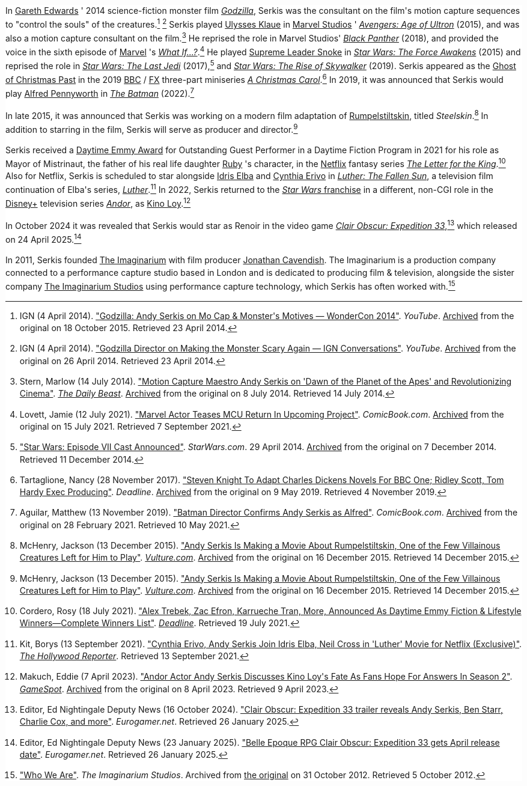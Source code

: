 In [Gareth Edwards](https://en.m.wikipedia.org/wiki/Gareth_Edwards_\(filmmaker\) "Gareth Edwards (filmmaker)") ' 2014 science-fiction monster film *[Godzilla](https://en.m.wikipedia.org/wiki/Godzilla_\(2014_film\) "Godzilla (2014 film)")*, Serkis was the consultant on the film's motion capture sequences to "control the souls" of the creatures.[^41] [^42] Serkis played [Ulysses Klaue](https://en.m.wikipedia.org/wiki/Klaw_\(Marvel_Comics\) "Klaw (Marvel Comics)") in [Marvel Studios](https://en.m.wikipedia.org/wiki/Marvel_Studios "Marvel Studios") ' *[Avengers: Age of Ultron](https://en.m.wikipedia.org/wiki/Avengers:_Age_of_Ultron "Avengers: Age of Ultron")* (2015), and was also a motion capture consultant on the film.[^43] He reprised the role in Marvel Studios' *[Black Panther](https://en.m.wikipedia.org/wiki/Black_Panther_\(film\) "Black Panther (film)")* (2018), and provided the voice in the sixth episode of [Marvel](https://en.m.wikipedia.org/wiki/Marvel_Entertainment "Marvel Entertainment") 's *[What If...?](https://en.m.wikipedia.org/wiki/What_If...%3F_\(TV_series\) "What If...? (TV series)")*.[^44] He played [Supreme Leader Snoke](https://en.m.wikipedia.org/wiki/Supreme_Leader_Snoke "Supreme Leader Snoke") in *[Star Wars: The Force Awakens](https://en.m.wikipedia.org/wiki/Star_Wars:_The_Force_Awakens "Star Wars: The Force Awakens")* (2015) and reprised the role in *[Star Wars: The Last Jedi](https://en.m.wikipedia.org/wiki/Star_Wars:_The_Last_Jedi "Star Wars: The Last Jedi")* (2017),[^45] and *[Star Wars: The Rise of Skywalker](https://en.m.wikipedia.org/wiki/Star_Wars:_The_Rise_of_Skywalker "Star Wars: The Rise of Skywalker")* (2019). Serkis appeared as the [Ghost of Christmas Past](https://en.m.wikipedia.org/wiki/Ghost_of_Christmas_Past "Ghost of Christmas Past") in the 2019 [BBC](https://en.m.wikipedia.org/wiki/BBC "BBC") / [FX](https://en.m.wikipedia.org/wiki/FX_\(TV_channel\) "FX (TV channel)") three-part miniseries *[A Christmas Carol](https://en.m.wikipedia.org/wiki/A_Christmas_Carol_\(miniseries\) "A Christmas Carol (miniseries)")*.[^46] In 2019, it was announced that Serkis would play [Alfred Pennyworth](https://en.m.wikipedia.org/wiki/Alfred_Pennyworth "Alfred Pennyworth") in [*The Batman*](https://en.m.wikipedia.org/wiki/The_Batman_\(film\) "The Batman (film)") (2022).[^47]

In late 2015, it was announced that Serkis was working on a modern film adaptation of [Rumpelstiltskin](https://en.m.wikipedia.org/wiki/Rumpelstiltskin "Rumpelstiltskin"), titled *Steelskin*.[^48] In addition to starring in the film, Serkis will serve as producer and director.[^48]

Serkis received a [Daytime Emmy Award](https://en.m.wikipedia.org/wiki/Daytime_Emmy_Awards "Daytime Emmy Awards") for Outstanding Guest Performer in a Daytime Fiction Program in 2021 for his role as Mayor of Mistrinaut, the father of his real life daughter [Ruby](https://en.m.wikipedia.org/wiki/Ruby_Ashbourne_Serkis "Ruby Ashbourne Serkis") 's character, in the [Netflix](https://en.m.wikipedia.org/wiki/Netflix "Netflix") fantasy series *[The Letter for the King](https://en.m.wikipedia.org/wiki/The_Letter_for_the_King_\(TV_series\) "The Letter for the King (TV series)")*.[^7] Also for Netflix, Serkis is scheduled to star alongside [Idris Elba](https://en.m.wikipedia.org/wiki/Idris_Elba "Idris Elba") and [Cynthia Erivo](https://en.m.wikipedia.org/wiki/Cynthia_Erivo "Cynthia Erivo") in *[Luther: The Fallen Sun](https://en.m.wikipedia.org/wiki/Luther:_The_Fallen_Sun "Luther: The Fallen Sun")*, a television film continuation of Elba's series, *[Luther](https://en.m.wikipedia.org/wiki/Luther_\(TV_series\) "Luther (TV series)")*.[^49] In 2022, Serkis returned to the [*Star Wars* franchise](https://en.m.wikipedia.org/wiki/Star_Wars "Star Wars") in a different, non-CGI role in the [Disney+](https://en.m.wikipedia.org/wiki/Disney%2B "Disney+") television series [*Andor*](https://en.m.wikipedia.org/wiki/Andor_\(TV_series\) "Andor (TV series)"), as [Kino Loy](https://en.m.wikipedia.org/wiki/Kino_Loy "Kino Loy").[^50]

In October 2024 it was revealed that Serkis would star as Renoir in the video game *[Clair Obscur: Expedition 33](https://en.m.wikipedia.org/wiki/Clair_Obscur:_Expedition_33 "Clair Obscur: Expedition 33")*,[^51] which released on 24 April 2025.[^52]

In 2011, Serkis founded [The Imaginarium](https://en.m.wikipedia.org/wiki/The_Imaginarium "The Imaginarium") with film producer [Jonathan Cavendish](https://en.m.wikipedia.org/wiki/Jonathan_Cavendish "Jonathan Cavendish"). The Imaginarium is a production company connected to a performance capture studio based in London and is dedicated to producing film & television, alongside the sister company [The Imaginarium Studios](https://en.m.wikipedia.org/wiki/The_Imaginarium_Studios "The Imaginarium Studios") using performance capture technology, which Serkis has often worked with.[^53]


[^1]: ["Serkis, Andy"](https://web.archive.org/web/20110802141257/http://ftvdb.bfi.org.uk/sift/individual/288906). *[British Film Institute](https://en.m.wikipedia.org/wiki/British_Film_Institute "British Film Institute")*. 16 April 2009. Archived from [the original](http://ftvdb.bfi.org.uk/sift/individual/288906) on 2 August 2011. Retrieved 12 July 2010.
[^2]: ["Mr Andrew Clement Serkis"](https://web.archive.org/web/20120406232457/http://levelbusiness.com/andrew-serkis/pva9gt2). *Levelbusiness.com*. Archived from [the original](http://www.levelbusiness.com/doc/person/uk/11549140) on 6 April 2012. Retrieved 21 August 2011.
[^3]: Clark, Nick (16 November 2014). ["Oscars debate for computerised stars makes a monkey out of movie actors"](http://www.nzherald.co.nz/nz/news/article.cfm?c_id=1&objectid=11359220). *[The New Zealand Herald](https://en.m.wikipedia.org/wiki/The_New_Zealand_Herald "The New Zealand Herald")*. [Archived](https://web.archive.org/web/20141203150638/http://www.nzherald.co.nz/nz/news/article.cfm?c_id=1&objectid=11359220) from the original on 3 December 2014. Retrieved 11 January 2015.
[^4]: Clark, Nick (6 November 2014). ["Should Oscar go to Andy Serkis or the computer that turned him into an ape?"](https://www.independent.co.uk/arts-entertainment/films/news/should-oscar-go-to-andy-serkis-or-the-computer-that-turned-him-into-an-ape-9845011.html). *[The Independent](https://en.m.wikipedia.org/wiki/The_Independent "The Independent")*. [Archived](https://web.archive.org/web/20141201143345/http://www.independent.co.uk/arts-entertainment/films/news/should-oscar-go-to-andy-serkis-or-the-computer-that-turned-him-into-an-ape-9845011.html) from the original on 1 December 2014. Retrieved 11 January 2015.
[^5]: Robey, Tim (8 November 2014). ["Does Andy Serkis's motion capture acting deserve an Oscar?"](https://www.telegraph.co.uk/culture/film/oscars/11217293/Does-Andy-Serkiss-motion-capture-acting-deserve-an-Oscar.html). *[The Daily Telegraph](https://en.m.wikipedia.org/wiki/The_Daily_Telegraph "The Daily Telegraph")*. [Archived](https://web.archive.org/web/20150112051520/http://www.telegraph.co.uk/culture/film/oscars/11217293/Does-Andy-Serkiss-motion-capture-acting-deserve-an-Oscar.html) from the original on 12 January 2015. Retrieved 11 January 2015.
[^6]: ["Andy Serkis to be honoured at the 2020 EE British Academy Film Award for Outstanding British Contribution to Cinema"](http://www.bafta.org/media-centre/press-releases/andy-serkis-to-be-honoured-at-the-2020-ee-british-academy-film-award-for). [British Academy of Film and Television Arts](https://en.m.wikipedia.org/wiki/British_Academy_of_Film_and_Television_Arts "British Academy of Film and Television Arts"). 23 January 2020. Retrieved 23 January 2020.
[^7]: Cordero, Rosy (18 July 2021). ["Alex Trebek, Zac Efron, Karrueche Tran, More, Announced As Daytime Emmy Fiction & Lifestyle Winners—Complete Winners List"](https://deadline.com/2021/07/daytime-emmy-award-winners-alex-trebek-zac-efron-karrueche-tran-1234795492/). *[Deadline](https://en.m.wikipedia.org/wiki/Deadline_Hollywood "Deadline Hollywood")*. Retrieved 19 July 2021.
[^8]: Shoard, Catherine (16 March 2008). ["Andy Serkis: Beastie boy"](https://www.telegraph.co.uk/culture/film/starsandstories/3671900/Andy-Serkis-Beastie-boy.html). *The Daily Telegraph*. London. [Archived](https://web.archive.org/web/20090711201408/http://www.telegraph.co.uk/culture/film/starsandstories/3671900/Andy-Serkis-Beastie-boy.html) from the original on 11 July 2009. Retrieved 22 October 2010.
[^9]: McGrath, Nick (6 March 2021). ["Andy Serkis: 'I used to walk on all fours preparing to be Gollum'"](https://www.theguardian.com/lifeandstyle/2021/mar/06/this-much-i-know-andy-serkis-i-used-to-walk-on-all-fours-preparing-to-be-gollum). *The Guardian*. Retrieved 1 October 2021.
[^10]: xoanon (1 February 2001). ["Andy Serkis Talks LOTR"](http://www.theonering.net/torwp/2001/02/02/27644-andy-serkis-talks-lotr-2/). *[TheOneRing.net](https://en.m.wikipedia.org/wiki/TheOneRing.net "TheOneRing.net")*. [Archived](https://web.archive.org/web/20110412020650/http://www.theonering.net/torwp/2001/02/02/27644-andy-serkis-talks-lotr-2/) from the original on 12 April 2011. Retrieved 29 March 2010.
[^11]: Nepales, Ruben V. (6 July 2007). ["Only in Hollywood Andy Serkis: From Gollum, King Kong to Einstein"](https://news.google.com/newspapers?id=h1U1AAAAIBAJ&pg=3049,2317161&dq=another-passion-for-the-actor&hl=en). *[Philippine Daily Inquirer](https://en.m.wikipedia.org/wiki/Philippine_Daily_Inquirer "Philippine Daily Inquirer")*. p. F2. [Archived](https://web.archive.org/web/20150929131807/https://news.google.com/newspapers?id=h1U1AAAAIBAJ&sjid=gCUMAAAAIBAJ&pg=3049,2317161&dq=another-passion-for-the-actor&hl=en) from the original on 29 September 2015. Retrieved 22 October 2010 – via Google News.
[^12]: Mottram, James (7 December 2012). ["Gollum's precious moments: Andy Serkis's unexpected journey from The Lord of the Rings to The Hobbit"](https://www.independent.co.uk/arts-entertainment/films/features/gollums-precious-moments-andy-serkis-unexpected-journey-from-the-lord-of-the-rings-to-the-hobbit-8390096.html). *The Independent*. [Archived](https://web.archive.org/web/20121209021717/http://www.independent.co.uk/arts-entertainment/films/features/gollums-precious-moments-andy-serkis-unexpected-journey-from-the-lord-of-the-rings-to-the-hobbit-8390096.html) from the original on 9 December 2012. Retrieved 7 December 2012.
[^13]: Moorhead, Joanna (13 December 2008). ["My family values; Andy Serkis, actor"](https://www.theguardian.com/lifeandstyle/2008/dec/13/family-values-andy-serkis). *The Guardian*. London. [Archived](https://web.archive.org/web/20170415104401/https://www.theguardian.com/lifeandstyle/2008/dec/13/family-values-andy-serkis) from the original on 15 April 2017. Retrieved 11 December 2016.
[^14]: ["From Lancaster to Middle-earth"](http://www.lancaster.ac.uk/news/articles/2014/from-lancaster-to-middle-earth/). *Lancaster University*. 11 December 2014. [Archived](https://web.archive.org/web/20170107032757/http://www.lancaster.ac.uk/news/articles/2014/from-lancaster-to-middle-earth/) from the original on 7 January 2017. Retrieved 12 June 2017.
[^15]: Lynn, Iain (14 November 2019). ["Andy Serkis lands role as Alfred in new Batman film"](https://www.lep.co.uk/whats-on/andy-serkis-lands-role-alfred-new-batman-film-1301765). *[Lancashire Evening Post](https://en.m.wikipedia.org/wiki/Lancashire_Evening_Post "Lancashire Evening Post")*. [Archived](https://web.archive.org/web/20210624222519/https://www.lep.co.uk/whats-on/andy-serkis-lands-role-alfred-new-batman-film-1301765) from the original on 24 June 2021. Retrieved 14 November 2019.
[^16]: Kermode, Mark (15 January 2018). ["Andy Serkis Selects The Red Shoes"](https://www.bafta.org/sites/default/files/uploads/heritagehandoutredshoes04.pdf) (PDF). *[British Academy Film Awards](https://en.m.wikipedia.org/wiki/British_Academy_Film_Awards "British Academy Film Awards")*. [Archived](https://web.archive.org/web/20210128054914/https://www.bafta.org/sites/default/files/uploads/heritagehandoutredshoes04.pdf) (PDF) from the original on 28 January 2021. Retrieved 15 January 2018.
[^17]: P., Ken (27 January 2003). ["An Interview with Andy Serkis (page 1)"](https://web.archive.org/web/20150702050359/http://www.ign.com/articles/2003/01/27/an-interview-with-andy-serkis). *[IGN](https://en.m.wikipedia.org/wiki/IGN "IGN")*. Archived from [the original](http://uk.movies.ign.com/articles/383/383888p1.html) on 2 July 2015. Retrieved 21 August 2011.
[^18]: Aftab, Kaleem (25 October 2017). ["Andy Serkis interview: How a colleague's family history led to his directorial debut"](https://www.independent.co.uk/arts-entertainment/films/features/andy-serkis-breathe-andrew-garfield-claire-foy-jungle-book-king-kong-planet-of-the-apes-a8019676.html). *The Independent*. [Archived](https://web.archive.org/web/20171025215133/https://www.independent.co.uk/arts-entertainment/films/features/andy-serkis-breathe-andrew-garfield-claire-foy-jungle-book-king-kong-planet-of-the-apes-a8019676.html) from the original on 25 October 2017. Retrieved 25 October 2017.
[^19]: P., Ken (27 January 2003). ["An Interview with Andy Serkis (page 2)"](https://web.archive.org/web/20160821163107/http://www.ign.com/articles/2003/01/27/an-interview-with-andy-serkis?page=2). *IGN*. Archived from [the original](http://uk.movies.ign.com/articles/383/383888p2.html) on 21 August 2016. Retrieved 21 August 2011.
[^20]: P., Ken (27 January 2003). ["An Interview with Andy Serkis (page 3)"](https://web.archive.org/web/20160106081036/http://www.ign.com/articles/2003/01/27/an-interview-with-andy-serkis?page=3). *IGN*. Archived from [the original](http://uk.movies.ign.com/articles/383/383888p3.html) on 6 January 2016. Retrieved 21 August 2011.
[^21]: [*Loot*, BBC Media Centre notice](https://www.bbc.co.uk/mediacentre/proginfo/2017/33/loot) accessed 4 April 2025.
[^22]: [" *Topsy-Turvy* – Full Cast & Crew"](https://www.tvguide.com/movies/topsy-turvy/cast/2000118669), *TV Guide*. Retrieved 24 October 2022
[^23]: Rosenfeld, Megan (7 October 2000). ["A Grand 'Twist' For Oliver"](https://www.washingtonpost.com/archive/lifestyle/2000/10/07/a-grand-twist-for-oliver/390167d9-6250-4c35-9fcc-e79f2353c898/). *[The Washington Post](https://en.m.wikipedia.org/wiki/The_Washington_Post "The Washington Post")*. Retrieved 21 August 2011.
[^24]: ["Win tickets to The Jolly Boys' Last Stand"](https://www.theguardian.com/film/2000/aug/10/features). *The Guardian*. 10 August 2000. [Archived](https://web.archive.org/web/20140509005040/https://www.theguardian.com/film/2000/aug/10/features) from the original on 9 May 2014. Retrieved 21 August 2011.
[^25]: Poole, Oliver (10 February 2003). ["Can Gollum get the precious Oscar nod?"](https://www.telegraph.co.uk/culture/film/3589692/Can-Gollum-get-the-precious-Oscar-nod.html). *The Daily Telegraph*. London. [Archived](https://web.archive.org/web/20110809053502/http://www.telegraph.co.uk/culture/film/3589692/Can-Gollum-get-the-precious-Oscar-nod.html) from the original on 9 August 2011. Retrieved 21 August 2011.
[^26]: Child, Ben (9 January 2012). ["James Franco calls for Andy Serkis Oscar recognition for mo-cap turn"](https://www.theguardian.com/film/2012/jan/09/james-franco-andy-serkis-oscar). *The Guardian*. [Archived](https://web.archive.org/web/20150512115228/http://www.theguardian.com/film/2012/jan/09/james-franco-andy-serkis-oscar) from the original on 12 May 2015. Retrieved 12 January 2015.
[^27]: Burr, Ty (10 July 2014). ["Andy Serkis breathes life into 'Dawn of the Planet of the Apes'"](https://www.bostonglobe.com/arts/movies/2014/07/10/andy-serkis-breathes-life-into-dawn-planet-apes/UUx0mDpE63IOXDt3yAmO3L/story.html). *The Boston Globe*. [Archived](https://web.archive.org/web/20140730033252/http://www.bostonglobe.com/arts/movies/2014/07/10/andy-serkis-breathes-life-into-dawn-planet-apes/UUx0mDpE63IOXDt3yAmO3L/story.html) from the original on 30 July 2014. Retrieved 3 August 2014.
[^28]: Smith, Neil (10 July 2008). ["Heroes to air near to US premiere"](http://news.bbc.co.uk/2/hi/entertainment/7499980.stm). *BBC News*. [Archived](https://web.archive.org/web/20131202221623/http://news.bbc.co.uk/2/hi/entertainment/7499980.stm) from the original on 2 December 2013. Retrieved 7 August 2013.
[^29]: Gilbert, Matthew (27 March 2009). ["Dickens meets 'Lost' in PBS's 'Little Dorrit'"](https://web.archive.org/web/20160304063337/http://www.boston.com/ae/tv/articles/2009/03/27/dickens_meets_lost_in_pbss_dorrit/). *[The Boston Globe](https://en.m.wikipedia.org/wiki/The_Boston_Globe "The Boston Globe")*. Archived from [the original](https://www.boston.com/ae/tv/articles/2009/03/27/dickens_meets_lost_in_pbss_dorrit/) on 4 March 2016. Retrieved 12 February 2016.
[^30]: Hogan, Mike (27 April 2010). ["Andy Serkis Mines Ian Dury's C-Word-ishness in Sex & Drugs & Rock & Roll"](https://www.vanityfair.com/hollywood/2010/04/andy-serkis-mines-ian-durys-c-word-ishness-in-sex-drugs-rock-roll). *[Vanity Fair](https://en.m.wikipedia.org/wiki/Vanity_Fair_\(magazine\) "Vanity Fair (magazine)")*. [Archived](https://web.archive.org/web/20150224181006/https://www.vanityfair.com/hollywood/2010/04/andy-serkis-mines-ian-durys-c-word-ishness-in-sex-drugs-rock-roll) from the original on 24 February 2015. Retrieved 24 February 2015.
[^31]: Fernandez, Jay A.; Kit, Borys (26 January 2009). ["Anchors aweigh for 'Tintin'"](https://web.archive.org/web/20090131161003/http://www.hollywoodreporter.com/hr/content_display/news/e3ic323ae8a6486e91c8f3aab35cbff3722). *[The Hollywood Reporter](https://en.m.wikipedia.org/wiki/The_Hollywood_Reporter "The Hollywood Reporter")*. Archived from [the original](https://www.hollywoodreporter.com/hr/content_display/news/e3ic323ae8a6486e91c8f3aab35cbff3722) on 31 January 2009. Retrieved 27 January 2009.
[^32]: Anderson, Martin (15 February 2008). ["Andy Serkis interview: Robert Rankin, The Hobbit, Tintin & more!"](https://www.denofgeek.com/movies/10046/andy_serkis_interview_robert_rankin_the_hobbit_tintin_more.html). *Den of Geek*. [Archived](https://web.archive.org/web/20100122073908/http://www.denofgeek.com/movies/10046/andy_serkis_interview_robert_rankin_the_hobbit_tintin_more.html) from the original on 22 January 2010. Retrieved 12 July 2010.
[^33]: ["About the Audio Drama"](https://web.archive.org/web/20100210185854/http://www.screwtape.com/about). *Screwtape.com*. Archived from [the original](http://www.screwtape.com/about) on 10 February 2010. Retrieved 12 July 2010.
[^34]: Barton, Steve (20 January 2010). ["New Burke and Hare Casting News"](https://web.archive.org/web/20121007061934/http://www.dreadcentral.com/news/35442/new-burke-and-hare-casting-news). *[Dread Central](https://en.m.wikipedia.org/wiki/Dread_Central "Dread Central")*. Archived from [the original](https://www.dreadcentral.com/news/35442/new-burke-and-hare-casting-news) on 7 October 2012. Retrieved 12 July 2010.
[^35]: Miska, Brad (29 June 2010). ["Andy Serkis Grabs a Banana and Becomes King of 'Planet of the Apes'"](https://www.bloody-disgusting.com/news/20743). *[Bloody Disgusting](https://en.m.wikipedia.org/wiki/Bloody_Disgusting "Bloody Disgusting")*. [Archived](https://web.archive.org/web/20100703045235/http://www.bloody-disgusting.com/news/20743) from the original on 3 July 2010. Retrieved 12 July 2010.
[^36]: Arnott, Jack (8 November 2010). ["Andy Serkis on Enslaved and acting in video games"](https://www.theguardian.com/technology/gamesblog/2010/nov/08/andy-serkis-enslaved-interview). *[The Guardian](https://en.m.wikipedia.org/wiki/The_Guardian "The Guardian")*. [Archived](https://web.archive.org/web/20171216170719/https://www.theguardian.com/technology/gamesblog/2010/nov/08/andy-serkis-enslaved-interview) from the original on 16 December 2017. Retrieved 30 June 2018.
[^37]: Chester, Nick (27 September 2010). ["Interview: Ninja Theory's Tameem Antoniades on Enslaved"](https://www.destructoid.com/interview-ninja-theory-s-tameem-antoniades-on-enslaved-184933.phtml). *[Destructoid](https://en.m.wikipedia.org/wiki/Destructoid "Destructoid")*. [Archived](https://web.archive.org/web/20190124164157/https://www.destructoid.com/interview-ninja-theory-s-tameem-antoniades-on-enslaved-184933.phtml) from the original on 24 January 2019. Retrieved 30 June 2018.
[^38]: Child, Ben (11 January 2011). ["Sir Ian McKellen and Andy Serkis sign up for The Hobbit"](https://www.theguardian.com/culture/2011/jan/11/the-hobbit-ian-mckellen-andy-serkis). *The Guardian*. London. [Archived](https://web.archive.org/web/20110113213545/http://www.guardian.co.uk/culture/2011/jan/11/the-hobbit-ian-mckellen-andy-serkis) from the original on 13 January 2011. Retrieved 11 January 2011.
[^39]: ["Academy Invites 176 to Membership"](https://web.archive.org/web/20120702000236/http://www.oscars.org/press/pressreleases/2012/20120629a.html). *The Academy of Motion Picture Arts and Sciences*. 29 June 2012. Archived from [the original](http://www.oscars.org/press/pressreleases/2012/20120629a.html) on 2 July 2012. Retrieved 19 July 2013.
[^40]: Scott, A. O. (12 July 2017). ["Review: New 'Planet of the Apes' Makes You Root Against Your Species"](https://www.nytimes.com/2017/07/12/movies/war-for-the-planet-of-the-apes-review.html). *The New York Times*. [Archived](https://web.archive.org/web/20171214035431/https://www.nytimes.com/2017/07/12/movies/war-for-the-planet-of-the-apes-review.html) from the original on 14 December 2017. Retrieved 14 December 2017.
[^41]: IGN (4 April 2014). ["Godzilla: Andy Serkis on Mo Cap & Monster's Motives — WonderCon 2014"](https://www.youtube.com/watch?v=V0S-y6VxlLY). *YouTube*. [Archived](https://web.archive.org/web/20151018215630/https://www.youtube.com/watch?v=V0S-y6VxlLY) from the original on 18 October 2015. Retrieved 23 April 2014.
[^42]: IGN (4 April 2014). ["Godzilla Director on Making the Monster Scary Again — IGN Conversations"](https://www.youtube.com/watch?v=rG_tfx6nghE). *YouTube*. [Archived](https://web.archive.org/web/20140426012336/http://www.youtube.com/watch?v=rG_tfx6nghE) from the original on 26 April 2014. Retrieved 23 April 2014.
[^43]: Stern, Marlow (14 July 2014). ["Motion Capture Maestro Andy Serkis on 'Dawn of the Planet of the Apes' and Revolutionizing Cinema"](http://www.thedailybeast.com/articles/2014/07/08/motion-capture-maestro-andy-serkis-on-dawn-of-the-planet-of-the-apes-and-revolutionizing-cinema.html). *[The Daily Beast](https://en.m.wikipedia.org/wiki/The_Daily_Beast "The Daily Beast")*. [Archived](https://web.archive.org/web/20140708124610/http://www.thedailybeast.com/articles/2014/07/08/motion-capture-maestro-andy-serkis-on-dawn-of-the-planet-of-the-apes-and-revolutionizing-cinema.html) from the original on 8 July 2014. Retrieved 14 July 2014.
[^44]: Lovett, Jamie (12 July 2021). ["Marvel Actor Teases MCU Return In Upcoming Project"](https://comicbook.com/marvel/news/marvel-what-if-andy-serkis-return-klaw-ulysses-klaue/). *ComicBook.com*. [Archived](https://web.archive.org/web/20210715030302/https://comicbook.com/marvel/news/marvel-what-if-andy-serkis-return-klaw-ulysses-klaue/) from the original on 15 July 2021. Retrieved 7 September 2021.
[^45]: ["Star Wars: Episode VII Cast Announced"](https://www.starwars.com/news/star-wars-episode-vii-cast-announced). *StarWars.com*. 29 April 2014. [Archived](https://web.archive.org/web/20141207160046/http://www.starwars.com/news/star-wars-episode-vii-cast-announced) from the original on 7 December 2014. Retrieved 11 December 2014.
[^46]: Tartaglione, Nancy (28 November 2017). ["Steven Knight To Adapt Charles Dickens Novels For BBC One; Ridley Scott, Tom Hardy Exec Producing"](https://deadline.com/2017/11/steven-knight-a-christmas-carol-dickens-adaptations-bbc-ridley-scott-tom-hardy-1202215436/). *Deadline*. [Archived](https://web.archive.org/web/20190509140846/https://deadline.com/2017/11/steven-knight-a-christmas-carol-dickens-adaptations-bbc-ridley-scott-tom-hardy-1202215436/) from the original on 9 May 2019. Retrieved 4 November 2019.
[^47]: Aguilar, Matthew (13 November 2019). ["Batman Director Confirms Andy Serkis as Alfred"](https://comicbook.com/dc/news/batman-matt-reeves-confirms-alfred-andy-serkis/). *ComicBook.com*. [Archived](https://web.archive.org/web/20210228220409/https://comicbook.com/dc/news/batman-matt-reeves-confirms-alfred-andy-serkis/) from the original on 28 February 2021. Retrieved 10 May 2021.
[^48]: McHenry, Jackson (13 December 2015). ["Andy Serkis Is Making a Movie About Rumpelstiltskin, One of the Few Villainous Creatures Left for Him to Play"](https://www.vulture.com/2015/12/andy-serkis-is-directing-a-rumpelstiltskin-movie.html?mid=imdb). *[Vulture.com](https://en.m.wikipedia.org/wiki/Vulture.com "Vulture.com")*. [Archived](https://web.archive.org/web/20151216201141/http://www.vulture.com/2015/12/andy-serkis-is-directing-a-rumpelstiltskin-movie.html?mid=imdb) from the original on 16 December 2015. Retrieved 14 December 2015.
[^49]: Kit, Borys (13 September 2021). ["Cynthia Erivo, Andy Serkis Join Idris Elba, Neil Cross in 'Luther' Movie for Netflix (Exclusive)"](https://www.hollywoodreporter.com/movies/movie-news/cynthia-erivo-andy-serkis-join-luther-netflix-movie-1235012996/). *[The Hollywood Reporter](https://en.m.wikipedia.org/wiki/The_Hollywood_Reporter "The Hollywood Reporter")*. Retrieved 13 September 2021.
[^50]: Makuch, Eddie (7 April 2023). ["Andor Actor Andy Serkis Discusses Kino Loy's Fate As Fans Hope For Answers In Season 2"](https://www.gamespot.com/articles/andor-actor-andy-serkis-discusses-kino-loys-fate-as-fans-hope-for-answers-in-season-2/1100-6513081/). *[GameSpot](https://en.m.wikipedia.org/wiki/GameSpot "GameSpot")*. [Archived](https://web.archive.org/web/20230408025817/https://www.gamespot.com/articles/andor-actor-andy-serkis-discusses-kino-loys-fate-as-fans-hope-for-answers-in-season-2/1100-6513081/) from the original on 8 April 2023. Retrieved 9 April 2023.
[^51]: Editor, Ed Nightingale Deputy News (16 October 2024). ["Clair Obscur: Expedition 33 trailer reveals Andy Serkis, Ben Starr, Charlie Cox, and more"](https://www.eurogamer.net/clair-obscur-expedition-33-trailer-reveals-andy-serkis-ben-starr-charlie-cox-and-more). *Eurogamer.net*. Retrieved 26 January 2025.
[^52]: Editor, Ed Nightingale Deputy News (23 January 2025). ["Belle Epoque RPG Clair Obscur: Expedition 33 gets April release date"](https://www.eurogamer.net/belle-epoque-rpg-clair-obscur-expedition-33-gets-april-release-date). *Eurogamer.net*. Retrieved 26 January 2025.
[^53]: ["Who We Are"](https://web.archive.org/web/20121031092554/http://www.theimaginariumstudios.com/who-we-are). *The Imaginarium Studios*. Archived from [the original](http://www.theimaginariumstudios.com/who-we-are) on 31 October 2012. Retrieved 5 October 2012.
[^54]: McNary, Dave (20 March 2014). ["Andy Serkis to Direct 'Jungle Book' for Warner Bros"](https://variety.com/2014/film/news/andy-serkis-to-direct-jungle-book-for-warner-bros-1201141202/). *[Variety](https://en.m.wikipedia.org/wiki/Variety_\(magazine\) "Variety (magazine)")*. [Archived](https://web.archive.org/web/20171222051739/https://variety.com/2014/film/news/andy-serkis-to-direct-jungle-book-for-warner-bros-1201141202/) from the original on 22 December 2017. Retrieved 21 March 2014.
[^55]: Kit, Borys (5 August 2019). ["Andy Serkis Closes Deal to Direct 'Venom 2' (Exclusive)"](https://www.hollywoodreporter.com/movies/movie-news/venom-2-andy-serkis-direct-1228724/). *[The Hollywood Reporter](https://en.m.wikipedia.org/wiki/The_Hollywood_Reporter "The Hollywood Reporter")*. Retrieved 9 May 2019.
[^56]: Grobar, Matt (30 March 2021). ["'Venom: Let There Be Carnage' Release Date Pushed Back A Week"](https://deadline.com/2021/03/venom-let-there-be-carnage-release-date-pushed-back-a-week-1234716867/). *[Deadline Hollywood](https://en.m.wikipedia.org/wiki/Deadline_Hollywood "Deadline Hollywood")*. [Archived](https://web.archive.org/web/20210331122909/https://deadline.com/2021/03/venom-let-there-be-carnage-release-date-pushed-back-a-week-1234716867/) from the original on 31 March 2021. Retrieved 9 May 2021.
[^57]: Sandwell, Ian; Geisinger, Gabriella; Armitage, Hugh (10 September 2021). ["Venom 2 Let There be Carnage release date, cast and more"](https://www.digitalspy.com/movies/a860043/venom-2-release-date-cast-plot-trailer-spoilers-spider-man-tom-hardy/). *[Digital Spy](https://en.m.wikipedia.org/wiki/Digital_Spy "Digital Spy")*. [Archived](https://web.archive.org/web/20210914121525/https://www.digitalspy.com/movies/a860043/venom-2-release-date-cast-plot-trailer-spoilers-spider-man-tom-hardy/) from the original on 14 September 2021. Retrieved 14 September 2021.
[^58]: Grobar, Matt (19 April 2022). ["Andy Serkis Directing Animated Adaptation Of George Orwell Classic 'Animal Farm' Penned By Nicholas Stoller"](https://deadline.com/2022/04/andy-serkis-to-direct-animated-adaptation-of-george-orwells-animal-farm-1235005933/). *Deadline Hollywood*.
[^59]: Goldsmith, Jill (9 May 2024). ["Andy Serkis To Direct, Star In New 'Lord Of The Rings: The Hunt For Gollum' Set For 2026 Release – Update"](https://deadline.com/2024/05/first-film-new-lotr-series-to-be-released-in-2026-warner-bros-1235909812/). *[Deadline Hollywood](https://en.m.wikipedia.org/wiki/Deadline_Hollywood "Deadline Hollywood")*. Retrieved 9 May 2024.
[^60]: [*Andy Serkis Recalls Miming Dangerously In Neneh Cherry's Music Video For 'Woman' | PeopleTV*](https://www.youtube.com/watch?v=nLHUff7rwaA), 31 December 2018, retrieved 7 September 2021
[^61]: Peters, Mitchell (27 November 2015). ["Coldplay Monkeys Around in 'Adventure of a Lifetime' Video: Watch"](https://www.billboard.com/articles/columns/pop/6777857/coldplay-monkeys-around-in-adventure-of-a-lifetime-video-watch). *[Billboard.com](https://en.m.wikipedia.org/wiki/Billboard.com "Billboard.com")*. [Archived](https://web.archive.org/web/20151130024711/http://www.billboard.com/articles/columns/pop/6777857/coldplay-monkeys-around-in-adventure-of-a-lifetime-video-watch) from the original on 30 November 2015. Retrieved 28 November 2015.
[^62]: Simpson, George (9 December 2018). ["Andy Serkis reprises Gollum for Theresa May Brexit deal parody"](https://www.express.co.uk/entertainment/films/1056483/Lord-of-the-Rings-Gollum-Andy-Serkis-Theresa-May-Brexit-deal-vote). The Express. [Archived](https://web.archive.org/web/20181210080857/https://www.express.co.uk/entertainment/films/1056483/Lord-of-the-Rings-Gollum-Andy-Serkis-Theresa-May-Brexit-deal-vote) from the original on 10 December 2018. Retrieved 10 December 2018.
[^63]: ["Gollum star Andy Serkis releases hilarious Brexit deal parody of Theresa May"](https://www.mirror.co.uk/news/uk-news/gollum-star-andy-serkis-releases-13711513). The Mirror. 9 December 2018. [Archived](https://web.archive.org/web/20181210001055/https://www.mirror.co.uk/news/uk-news/gollum-star-andy-serkis-releases-13711513) from the original on 10 December 2018. Retrieved 10 December 2018.
[^64]: ["Neanderthals: Meet Your Ancestors"](https://www.bbc.co.uk/programmes/b0b3ljc3) [Archived](https://web.archive.org/web/20190205092332/https://www.bbc.co.uk/programmes/b0b3ljc3) 5 February 2019 at the [Wayback Machine](https://en.m.wikipedia.org/wiki/Wayback_Machine "Wayback Machine"). BBC. Retrieved 4 February 2019
[^65]: O'Kane, Caitlin (1 June 2020). ["Actor Josh Gad reunites stars of "Lord of the Rings" while raising money for kids in need"](https://www.cbsnews.com/news/actor-josh-gad-reunites-stars-of-lord-of-the-rings-while-raising-money-for-kids-in-need/). *[CBS News](https://en.m.wikipedia.org/wiki/CBS_News "CBS News")*. [Archived](https://web.archive.org/web/20200602044117/https://www.cbsnews.com/news/actor-josh-gad-reunites-stars-of-lord-of-the-rings-while-raising-money-for-kids-in-need/) from the original on 2 June 2020. Retrieved 2 June 2020.
[^66]: Blum, Jeremy (1 July 2022). ["EXCLUSIVE: Andy Serkis Tackles Greek Mythology With New Series Eternus"](https://www.cbr.com/andy-serkis-tackles-greek-mythology-eternus/). *[Comic Book Resources](https://en.m.wikipedia.org/wiki/Comic_Book_Resources "Comic Book Resources")*. [Archived](http://web.archive.org/web/20220701172127/https://www.cbr.com/andy-serkis-tackles-greek-mythology-eternus/) from the original on 1 July 2022. Retrieved 1 July 2022.
[^67]: ["Coronavirus: Andy Serkis reads entire Hobbit live online for charity"](https://www.bbc.co.uk/news/entertainment-arts-52568497). *BBC News*. 9 May 2020. [Archived](https://web.archive.org/web/20200509012803/https://www.bbc.com/news/entertainment-arts-52568497) from the original on 9 May 2020. Retrieved 9 May 2020.
[^68]: @HarperCollinsUK (2 July 2020). ["We are delighted to announce the release of a brand-new audiobook of The Hobbit, read by @andyserkis"](https://x.com/HarperCollinsUK/status/1278640822892838912) ([Tweet](https://en.m.wikipedia.org/wiki/Tweet_\(social_media\) "Tweet (social media)")). [Archived](https://web.archive.org/web/20200702104544/https://twitter.com/HarperCollinsUK/status/1278640822892838912) from the original on 2 July 2020. Retrieved 2 July 2020 – via [Twitter](https://en.m.wikipedia.org/wiki/Twitter "Twitter").
[^69]: Serkis, Andy (narrator) (2020). [*The Hobbit*](https://www.audible.com/pd/The-Hobbit-Audiobook/1705009050) (Audiobook). [HarperCollins](https://en.m.wikipedia.org/wiki/HarperCollins "HarperCollins"). [ISBN](https://en.m.wikipedia.org/wiki/ISBN_\(identifier\) "ISBN (identifier)") [978-0008439415](https://en.m.wikipedia.org/wiki/Special:BookSources/978-0008439415 "Special:BookSources/978-0008439415").
[^70]: Bayley, Sian (7 July 2021). ["Andy Serkis records Lord of the Rings audiobooks for HarperCollins | The Bookseller"](https://www.thebookseller.com/news/andy-serkis-records-lord-rings-audiobooks-harpercollins-1267526). *The Bookseller*. [Archived](https://web.archive.org/web/20210709190124/https://www.thebookseller.com/news/andy-serkis-records-lord-rings-audiobooks-harpercollins-1267526) from the original on 9 July 2021. Retrieved 9 July 2021.
[^71]: Williams, Tommy (12 July 2021). ["Andy Serkis Is Narrating a New Audiobook Version of THE LORD OF THE RINGS"](https://geektyrant.com/news/andy-serkis-is-narrating-a-new-audiobook-version-of-the-lord-of-the-rings). *GeekTyrant*. Retrieved 12 July 2021.
[^72]: Sturgis, Fiona (27 May 2022). ["Small Gods by Terry Pratchett audiobook review – terrifically narrated by Andy Serkis"](https://www.theguardian.com/books/2022/may/27/small-gods-terry-pratchett-audiobook-review-andy-serkis-bill-nighy-peter-serafinowicz). *[The Guardian](https://en.m.wikipedia.org/wiki/The_Guardian "The Guardian")*. [Archived](https://web.archive.org/web/20231007222529/https://www.theguardian.com/books/2022/may/27/small-gods-terry-pratchett-audiobook-review-andy-serkis-bill-nighy-peter-serafinowicz) from the original on 7 October 2023. Retrieved 12 October 2023.
[^73]: ["Andy Serkis as Gollum and Smeagol"](http://www.ageofthering.com/atthemovies/cast/andyserkis.php). *AgeoftheRing.com*. 1 May 2011. [Archived](https://web.archive.org/web/20110707094323/http://www.ageofthering.com/atthemovies/cast/andyserkis.php) from the original on 7 July 2011. Retrieved 1 May 2011.
[^74]: Olsen, Mark (25 January 2019). ["Joe Cornish on the Brexit parallels of 'The Kid Who Would be King'"](https://www.latimes.com/entertainment/movies/la-et-mn-joe-cornish-the-kid-who-would-be-king-20190125-story.html). *[Los Angeles Times](https://en.m.wikipedia.org/wiki/Los_Angeles_Times "Los Angeles Times")*. [Archived](https://web.archive.org/web/20190126200421/https://www.latimes.com/entertainment/movies/la-et-mn-joe-cornish-the-kid-who-would-be-king-20190125-story.html) from the original on 26 January 2019. Retrieved 27 January 2019.
[^75]: Cohn, Paulette (7 December 2018). ["Exclusive Video: Andy Serkis and Son Louis Working Together on Mowgli: Legend of the Jungle"](https://parade.com/722408/paulettecohn/andy-serkis-on-how-mowgli-legend-of-the-jungle-differs-from-jungle-book-and-why-we-need-both/). *[Parade](https://en.m.wikipedia.org/wiki/Parade_\(magazine\) "Parade (magazine)")*. [Archived](https://web.archive.org/web/20181207221656/https://parade.com/722408/paulettecohn/andy-serkis-on-how-mowgli-legend-of-the-jungle-differs-from-jungle-book-and-why-we-need-both/) from the original on 7 December 2018. Retrieved 20 December 2018.
[^76]: ["Just what the doctor ordered"](https://www.britishnewspaperarchive.co.uk/viewer/bl/0001180/19900104/107/0021). *[The Stage](https://en.m.wikipedia.org/wiki/The_Stage "The Stage")*. 4 January 1990. p. 21. Retrieved 6 January 2025.
[^77]: Hickling, Alfred (18 September 2002). ["Othello"](https://www.theguardian.com/stage/2002/sep/18/theatre.artsfeatures). *The Guardian*. [Archived](https://web.archive.org/web/20140909202456/https://www.theguardian.com/stage/2002/sep/18/theatre.artsfeatures) from the original on 9 September 2014. Retrieved 9 September 2014.